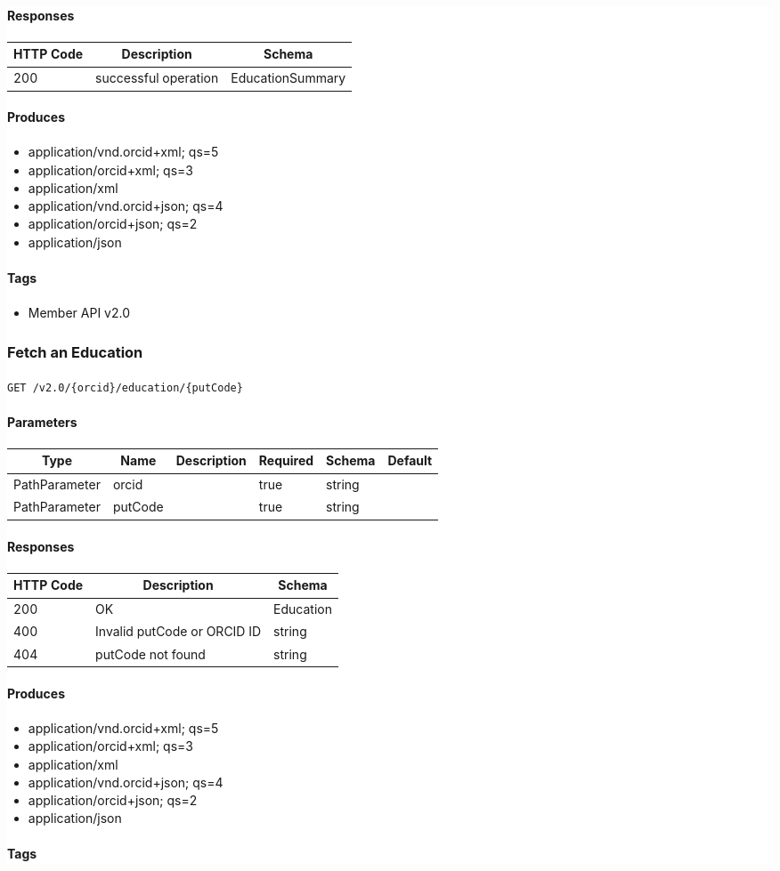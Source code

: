 
#### Responses
|HTTP Code|Description|Schema|
|----|----|----|
|200|successful operation|EducationSummary|


#### Produces

* application/vnd.orcid+xml; qs=5
* application/orcid+xml; qs=3
* application/xml
* application/vnd.orcid+json; qs=4
* application/orcid+json; qs=2
* application/json

#### Tags

* Member API v2.0

### Fetch an Education
```
GET /v2.0/{orcid}/education/{putCode}
```

#### Parameters
|Type|Name|Description|Required|Schema|Default|
|----|----|----|----|----|----|
|PathParameter|orcid||true|string||
|PathParameter|putCode||true|string||


#### Responses
|HTTP Code|Description|Schema|
|----|----|----|
|200|OK|Education|
|400|Invalid putCode or ORCID ID|string|
|404|putCode not found|string|


#### Produces

* application/vnd.orcid+xml; qs=5
* application/orcid+xml; qs=3
* application/xml
* application/vnd.orcid+json; qs=4
* application/orcid+json; qs=2
* application/json

#### Tags
